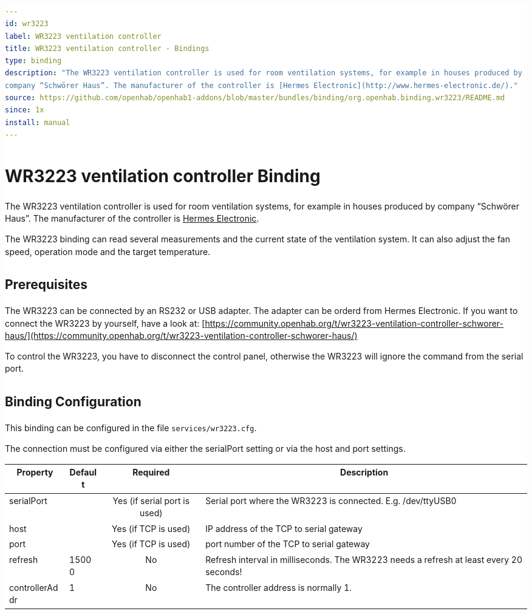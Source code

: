 ```yaml
---
id: wr3223
label: WR3223 ventilation controller
title: WR3223 ventilation controller - Bindings
type: binding
description: "The WR3223 ventilation controller is used for room ventilation systems, for example in houses produced by company “Schwörer Haus”. The manufacturer of the controller is [Hermes Electronic](http://www.hermes-electronic.de/)."
source: https://github.com/openhab/openhab1-addons/blob/master/bundles/binding/org.openhab.binding.wr3223/README.md
since: 1x
install: manual
---
```






# WR3223 ventilation controller Binding

The WR3223 ventilation controller is used for room ventilation systems, for example in houses produced by company “Schwörer Haus”. The manufacturer of the controller is [Hermes Electronic](http://www.hermes-electronic.de/).

The WR3223 binding can read several measurements and the current state of the ventilation system. It can also adjust the fan speed, operation mode and the target temperature.

## Prerequisites

The WR3223 can be connected by an RS232 or USB adapter. The adapter can be orderd from Hermes Electronic. If you want to connect the WR3223 by yourself, have a look at: [https://community.openhab.org/t/wr3223-ventilation-controller-schworer-haus/](https://community.openhab.org/t/wr3223-ventilation-controller-schworer-haus/)

To control the WR3223, you have to disconnect the control panel, otherwise the WR3223 will ignore the command from the serial port.

## Binding Configuration

This binding can be configured in the file `services/wr3223.cfg`.

The connection must be configured via either the serialPort setting or via the host and port settings.

| Property       | Default | Required | Description |
|----------------|---------|:--------:|-------------|
| serialPort     |         |   Yes (if serial port is used)     | Serial port where the WR3223 is connected. E.g. /dev/ttyUSB0 |
| host           |         |   Yes (if TCP is used)     | IP address of the TCP to serial gateway |
| port           |         |   Yes (if TCP is used)     | port number of the TCP to serial gateway  |
| refresh        | 15000   |   No     | Refresh interval in milliseconds. The WR3223 needs a refresh at least every 20 seconds! |
| controllerAddr | 1       |   No     | The controller address is normally 1.
